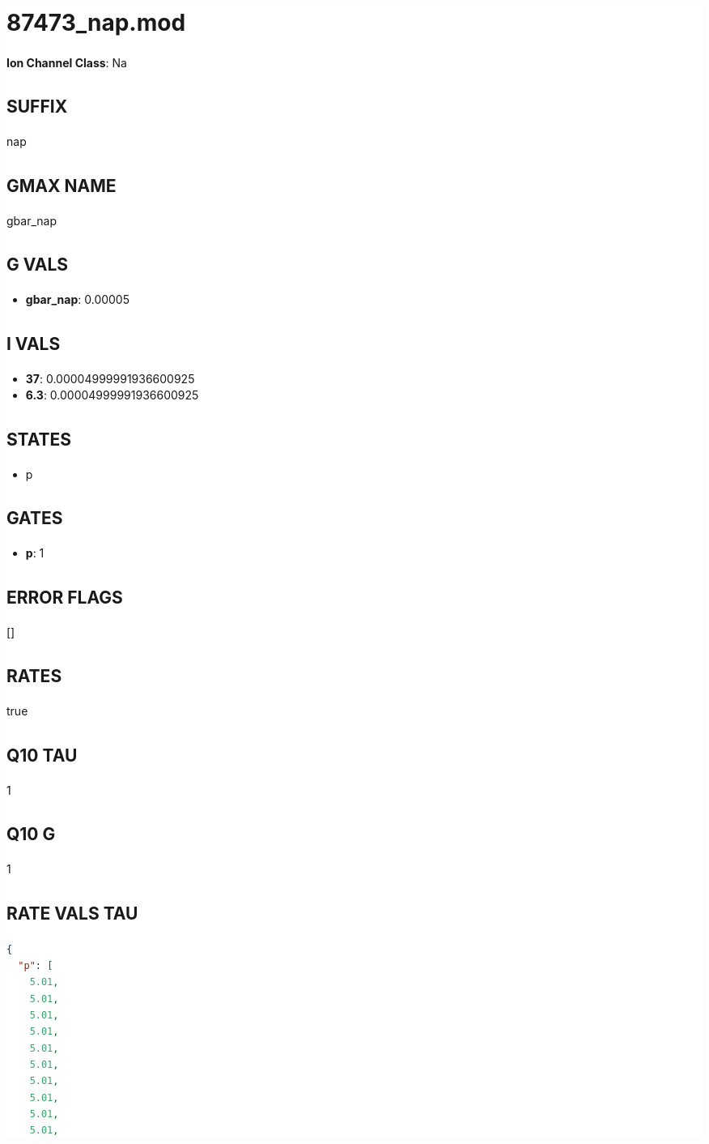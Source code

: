 # 87473_nap.mod

**Ion Channel Class**: Na

## SUFFIX

nap

## GMAX NAME

gbar_nap

## G VALS

- **gbar_nap**: 0.00005

## I VALS

- **37**: 0.00004999991936600925
- **6.3**: 0.00004999991936600925

## STATES

- p

## GATES

- **p**: 1

## ERROR FLAGS

[]

## RATES

true

## Q10 TAU

1

## Q10 G

1

## RATE VALS TAU

```json
{
  "p": [
    5.01,
    5.01,
    5.01,
    5.01,
    5.01,
    5.01,
    5.01,
    5.01,
    5.01,
    5.01,
```